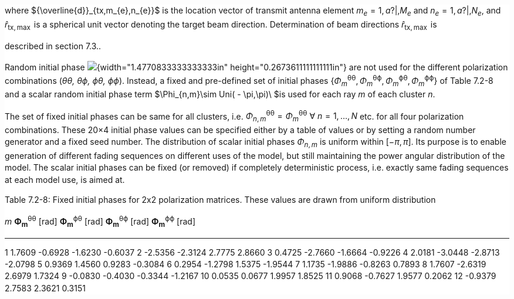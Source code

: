 where ${\overline{d}}_{tx,m_{e},n_{e}}$ is the location vector of
transmit antenna element $m_{e} = 1,a?|,M_{e}$ and
$n_{e} = 1,a?|,N_{e}$, and ${\widehat{r}}_{\text{tx},\max}$ is a
spherical unit vector denoting the target beam direction. Determination
of beam directions ${\widehat{r}}_{\text{tx},\max}$ is

described in section 7.3..

Random initial phase
![](./media/image32.wmf){width="1.4770833333333333in"
height="0.2673611111111111in"} are not used for the different
polarization combinations (*θθ, θϕ, ϕθ, ϕϕ*). Instead, a fixed and
pre-defined set of initial phases
$\left\{ \Phi_{m}^{\text{θθ}},\Phi_{m}^{\text{θϕ}},\Phi_{m}^{\text{ϕθ}},\Phi_{m}^{\text{ϕϕ}} \right\}$
of Table 7.2-8 and a scalar random initial phase term
$\Phi_{n,m}\sim Uni( - \pi,\pi)\ $is used for each ray *m* of each
cluster *n*.

The set of fixed initial phases can be same for all clusters, i.e.
$\Phi_{n,m}^{\text{θθ}} = \Phi_{m}^{\text{θθ}}\ \forall\ n = 1,\ldots,N$
etc. for all four polarization combinations. These 20×4 initial phase
values can be specified either by a table of values or by setting a
random number generator and a fixed seed number. The distribution of
scalar initial phases $\Phi_{n,m}$ is uniform within
$\left\lbrack - \pi,\pi \right\rbrack$. Its purpose is to enable
generation of different fading sequences on different uses of the model,
but still maintaining the power angular distribution of the model. The
scalar initial phases can be fixed (or removed) if completely
deterministic process, i.e. exactly same fading sequences at each model
use, is aimed at.

Table 7.2-8: Fixed initial phases for 2x2 polarization matrices. These
values are drawn from uniform distribution

  *m*   $\mathbf{\Phi}_{\mathbf{m}}^{\mathbf{\text{θθ}}}$ \[rad\]   $\mathbf{\Phi}_{\mathbf{m}}^{\mathbf{\text{ϕθ}}}$ \[rad\]   $\mathbf{\Phi}_{\mathbf{m}}^{\mathbf{\text{θϕ}}}$ \[rad\]   $\mathbf{\Phi}_{\mathbf{m}}^{\mathbf{\text{ϕϕ}}}$ \[rad\]
  ----- ----------------------------------------------------------- ----------------------------------------------------------- ----------------------------------------------------------- -----------------------------------------------------------
  1     1.7609                                                      -0.6928                                                     -1.6230                                                     -0.6037
  2     -2.5356                                                     -2.3124                                                     2.7775                                                      2.8660
  3     0.4725                                                      -2.7660                                                     -1.6664                                                     -0.9226
  4     2.0181                                                      -3.0448                                                     -2.8713                                                     -2.0798
  5     0.9369                                                      1.4560                                                      0.9283                                                      -0.3084
  6     0.2954                                                      -1.2798                                                     1.5375                                                      -1.9544
  7     1.1735                                                      -1.9886                                                     -0.8263                                                     0.7893
  8     1.7607                                                      -2.6319                                                     2.6979                                                      1.7324
  9     -0.0830                                                     -0.4030                                                     -0.3344                                                     -1.2167
  10    0.0535                                                      0.0677                                                      1.9957                                                      1.8525
  11    0.9068                                                      -0.7627                                                     1.9577                                                      0.2062
  12    -0.9379                                                     2.7583                                                      2.3621                                                      0.3151